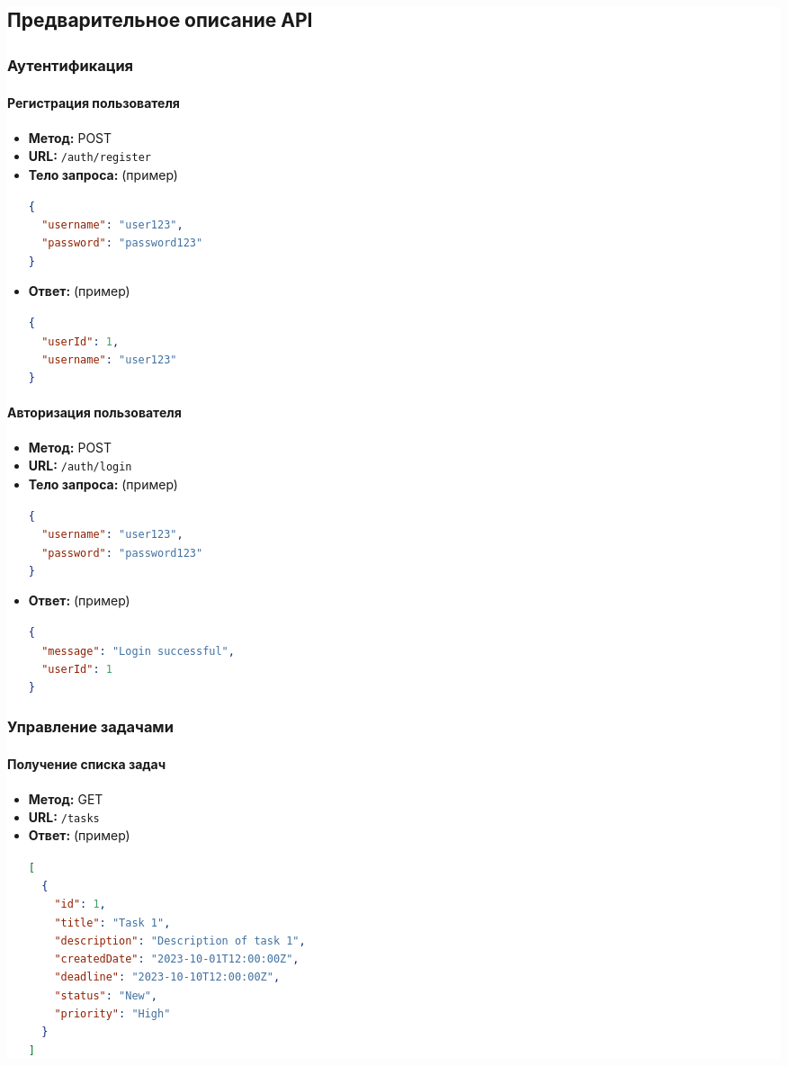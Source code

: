 ## Предварительное описание API

### Аутентификация

#### Регистрация пользователя

- **Метод:** POST
- **URL:** `/auth/register`
- **Тело запроса:** (пример)
  ```json
  {
    "username": "user123",
    "password": "password123"
  }
  ```
- **Ответ:** (пример)
  ```json
  {
    "userId": 1,
    "username": "user123"
  }
  ```

#### Авторизация пользователя

- **Метод:** POST
- **URL:** `/auth/login`
- **Тело запроса:** (пример)
  ```json
  {
    "username": "user123",
    "password": "password123"
  }
  ```
- **Ответ:** (пример)
  ```json
  {
    "message": "Login successful",
    "userId": 1
  }
  ```

### Управление задачами

#### Получение списка задач

- **Метод:** GET
- **URL:** `/tasks`
- **Ответ:** (пример)
  ```json
  [
    {
      "id": 1,
      "title": "Task 1",
      "description": "Description of task 1",
      "createdDate": "2023-10-01T12:00:00Z",
      "deadline": "2023-10-10T12:00:00Z",
      "status": "New",
      "priority": "High"
    }
  ]
  ```
